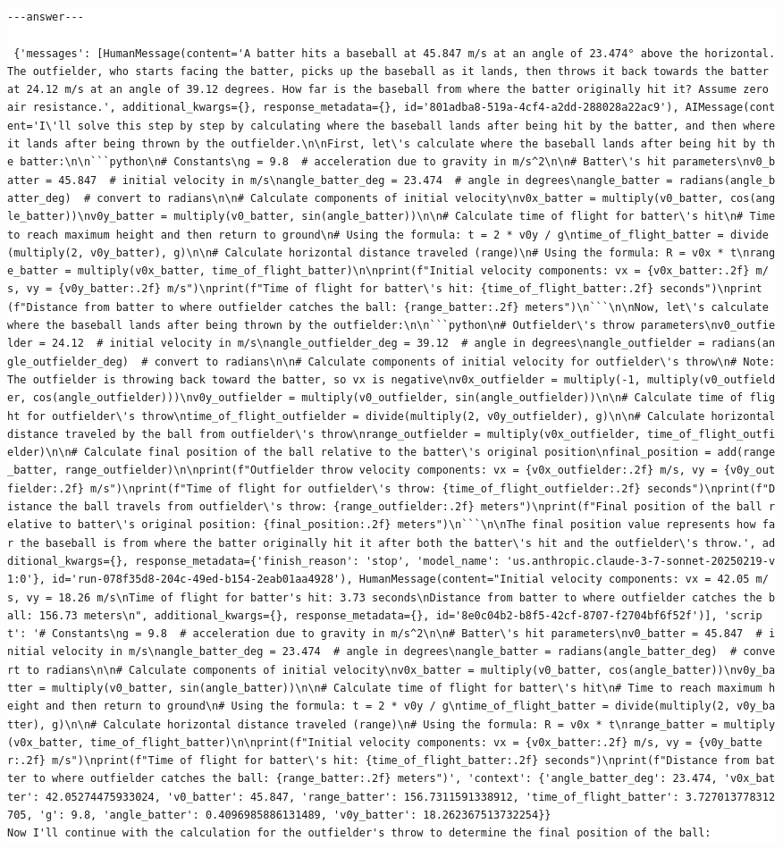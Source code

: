     
    ---answer---
    
     {'messages': [HumanMessage(content='A batter hits a baseball at 45.847 m/s at an angle of 23.474° above the horizontal. The outfielder, who starts facing the batter, picks up the baseball as it lands, then throws it back towards the batter at 24.12 m/s at an angle of 39.12 degrees. How far is the baseball from where the batter originally hit it? Assume zero air resistance.', additional_kwargs={}, response_metadata={}, id='801adba8-519a-4cf4-a2dd-288028a22ac9'), AIMessage(content='I\'ll solve this step by step by calculating where the baseball lands after being hit by the batter, and then where it lands after being thrown by the outfielder.\n\nFirst, let\'s calculate where the baseball lands after being hit by the batter:\n\n```python\n# Constants\ng = 9.8  # acceleration due to gravity in m/s^2\n\n# Batter\'s hit parameters\nv0_batter = 45.847  # initial velocity in m/s\nangle_batter_deg = 23.474  # angle in degrees\nangle_batter = radians(angle_batter_deg)  # convert to radians\n\n# Calculate components of initial velocity\nv0x_batter = multiply(v0_batter, cos(angle_batter))\nv0y_batter = multiply(v0_batter, sin(angle_batter))\n\n# Calculate time of flight for batter\'s hit\n# Time to reach maximum height and then return to ground\n# Using the formula: t = 2 * v0y / g\ntime_of_flight_batter = divide(multiply(2, v0y_batter), g)\n\n# Calculate horizontal distance traveled (range)\n# Using the formula: R = v0x * t\nrange_batter = multiply(v0x_batter, time_of_flight_batter)\n\nprint(f"Initial velocity components: vx = {v0x_batter:.2f} m/s, vy = {v0y_batter:.2f} m/s")\nprint(f"Time of flight for batter\'s hit: {time_of_flight_batter:.2f} seconds")\nprint(f"Distance from batter to where outfielder catches the ball: {range_batter:.2f} meters")\n```\n\nNow, let\'s calculate where the baseball lands after being thrown by the outfielder:\n\n```python\n# Outfielder\'s throw parameters\nv0_outfielder = 24.12  # initial velocity in m/s\nangle_outfielder_deg = 39.12  # angle in degrees\nangle_outfielder = radians(angle_outfielder_deg)  # convert to radians\n\n# Calculate components of initial velocity for outfielder\'s throw\n# Note: The outfielder is throwing back toward the batter, so vx is negative\nv0x_outfielder = multiply(-1, multiply(v0_outfielder, cos(angle_outfielder)))\nv0y_outfielder = multiply(v0_outfielder, sin(angle_outfielder))\n\n# Calculate time of flight for outfielder\'s throw\ntime_of_flight_outfielder = divide(multiply(2, v0y_outfielder), g)\n\n# Calculate horizontal distance traveled by the ball from outfielder\'s throw\nrange_outfielder = multiply(v0x_outfielder, time_of_flight_outfielder)\n\n# Calculate final position of the ball relative to the batter\'s original position\nfinal_position = add(range_batter, range_outfielder)\n\nprint(f"Outfielder throw velocity components: vx = {v0x_outfielder:.2f} m/s, vy = {v0y_outfielder:.2f} m/s")\nprint(f"Time of flight for outfielder\'s throw: {time_of_flight_outfielder:.2f} seconds")\nprint(f"Distance the ball travels from outfielder\'s throw: {range_outfielder:.2f} meters")\nprint(f"Final position of the ball relative to batter\'s original position: {final_position:.2f} meters")\n```\n\nThe final position value represents how far the baseball is from where the batter originally hit it after both the batter\'s hit and the outfielder\'s throw.', additional_kwargs={}, response_metadata={'finish_reason': 'stop', 'model_name': 'us.anthropic.claude-3-7-sonnet-20250219-v1:0'}, id='run-078f35d8-204c-49ed-b154-2eab01aa4928'), HumanMessage(content="Initial velocity components: vx = 42.05 m/s, vy = 18.26 m/s\nTime of flight for batter's hit: 3.73 seconds\nDistance from batter to where outfielder catches the ball: 156.73 meters\n", additional_kwargs={}, response_metadata={}, id='8e0c04b2-b8f5-42cf-8707-f2704bf6f52f')], 'script': '# Constants\ng = 9.8  # acceleration due to gravity in m/s^2\n\n# Batter\'s hit parameters\nv0_batter = 45.847  # initial velocity in m/s\nangle_batter_deg = 23.474  # angle in degrees\nangle_batter = radians(angle_batter_deg)  # convert to radians\n\n# Calculate components of initial velocity\nv0x_batter = multiply(v0_batter, cos(angle_batter))\nv0y_batter = multiply(v0_batter, sin(angle_batter))\n\n# Calculate time of flight for batter\'s hit\n# Time to reach maximum height and then return to ground\n# Using the formula: t = 2 * v0y / g\ntime_of_flight_batter = divide(multiply(2, v0y_batter), g)\n\n# Calculate horizontal distance traveled (range)\n# Using the formula: R = v0x * t\nrange_batter = multiply(v0x_batter, time_of_flight_batter)\n\nprint(f"Initial velocity components: vx = {v0x_batter:.2f} m/s, vy = {v0y_batter:.2f} m/s")\nprint(f"Time of flight for batter\'s hit: {time_of_flight_batter:.2f} seconds")\nprint(f"Distance from batter to where outfielder catches the ball: {range_batter:.2f} meters")', 'context': {'angle_batter_deg': 23.474, 'v0x_batter': 42.05274475933024, 'v0_batter': 45.847, 'range_batter': 156.7311591338912, 'time_of_flight_batter': 3.727013778312705, 'g': 9.8, 'angle_batter': 0.4096985886131489, 'v0y_batter': 18.262367513732254}}
    Now I'll continue with the calculation for the outfielder's throw to determine the final position of the ball:
    